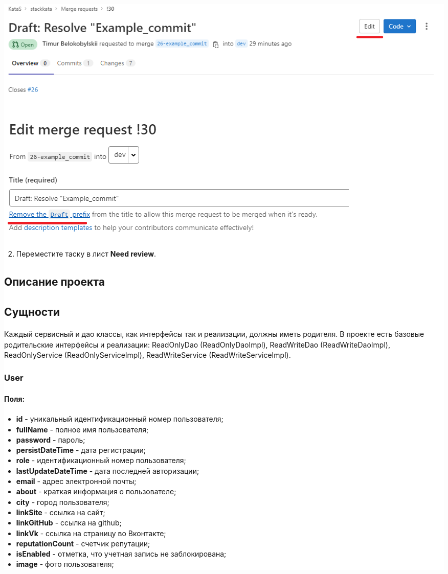 ![](src/main/resources/static/images/git_tutor/git_branch_create7.png)

![](src/main/resources/static/images/git_tutor/git_branch_create8.png)

2. Переместите таску в лист **Need review**.

## Описание проекта

## Сущности

Каждый сервисный и дао классы, как интерфейсы так и реализации, должны иметь родителя.
В проекте есть базовые родительские интерфейсы и реализации: ReadOnlyDao (ReadOnlyDaoImpl), ReadWriteDao (ReadWriteDaoImpl),
ReadOnlyService (ReadOnlyServiceImpl), ReadWriteService (ReadWriteServiceImpl).

### User

#### Поля:

- **id** - уникальный идентификационный номер пользователя;
- **fullName** - полное имя пользователя;
- **password** - пароль;
- **persistDateTime** - дата регистрации;
- **role** - идентификационный номер пользователя;
- **lastUpdateDateTime** - дата последней авторизации;
- **email** - адрес электронной почты;
- **about** - краткая информация о пользователе;
- **city** - город пользователя;
- **linkSite** - ссылка на сайт;
- **linkGitHub** - ссылка на github;
- **linkVk** - ссылка на страницу во Вконтакте;
- **reputationCount** - счетчик репутации;
- **isEnabled** - отметка, что учетная запись не заблокирована;
- **image** - фото пользователя;
